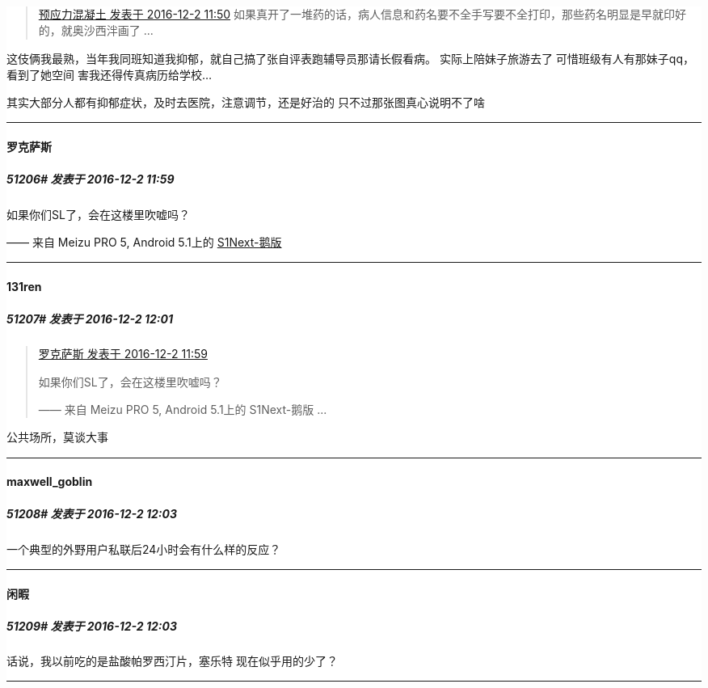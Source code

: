 
<blockquote><a href="httphttps://bbs.saraba1st.com/2b/forum.php?mod=redirect&amp;goto=findpost&amp;pid=34354502&amp;ptid=1105387" target="_blank">预应力混凝土 发表于 2016-12-2 11:50</a>
如果真开了一堆药的话，病人信息和药名要不全手写要不全打印，那些药名明显是早就印好的，就奥沙西泮画了 ...</blockquote>
这伎俩我最熟，当年我同班知道我抑郁，就自己搞了张自评表跑辅导员那请长假看病。
实际上陪妹子旅游去了
可惜班级有人有那妹子qq，看到了她空间
害我还得传真病历给学校…

其实大部分人都有抑郁症状，及时去医院，注意调节，还是好治的
只不过那张图真心说明不了啥


-----

####  罗克萨斯  
##### 51206#       发表于 2016-12-2 11:59


如果你们SL了，会在这楼里吹嘘吗？

—— 来自 Meizu PRO 5, Android 5.1上的 [S1Next-鹅版](https://github.com/ykrank/S1-Next/releases)


-----

####  131ren  
##### 51207#       发表于 2016-12-2 12:01


<blockquote><a href="httphttps://bbs.saraba1st.com/2b/forum.php?mod=redirect&amp;goto=findpost&amp;pid=34354616&amp;ptid=1105387" target="_blank">罗克萨斯 发表于 2016-12-2 11:59</a>

如果你们SL了，会在这楼里吹嘘吗？


—— 来自 Meizu PRO 5, Android 5.1上的 S1Next-鹅版 ...</blockquote>
公共场所，莫谈大事


-----

####  maxwell_goblin  
##### 51208#       发表于 2016-12-2 12:03


一个典型的外野用户私联后24小时会有什么样的反应？


-----

####  闲暇  
##### 51209#       发表于 2016-12-2 12:03


话说，我以前吃的是盐酸帕罗西汀片，塞乐特
现在似乎用的少了？


-----

